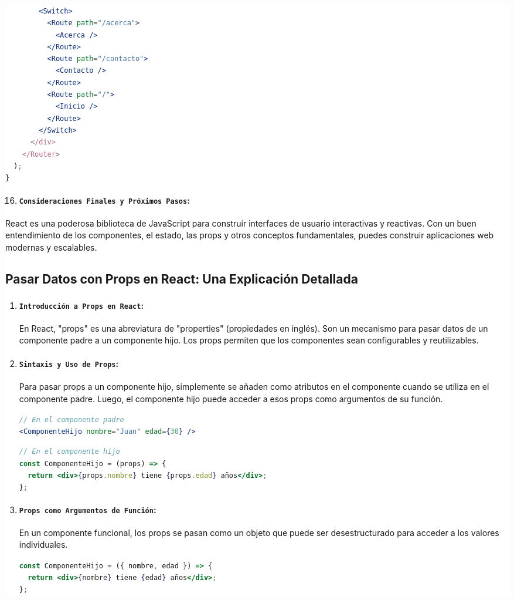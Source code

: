    ```jsx
           <Switch>
             <Route path="/acerca">
               <Acerca />
             </Route>
             <Route path="/contacto">
               <Contacto />
             </Route>
             <Route path="/">
               <Inicio />
             </Route>
           </Switch>
         </div>
       </Router>
     );
   }
   ```

16. #### **`Consideraciones Finales y Próximos Pasos`**:

   React es una poderosa biblioteca de JavaScript para construir interfaces de usuario interactivas y reactivas. Con un buen entendimiento de los componentes, el estado, las props y otros conceptos fundamentales, puedes construir aplicaciones web modernas y escalables.

## **Pasar Datos con Props en React: Una Explicación Detallada**

1. #### **`Introducción a Props en React`**:

   En React, "props" es una abreviatura de "properties" (propiedades en inglés). Son un mecanismo para pasar datos de un componente padre a un componente hijo. Los props permiten que los componentes sean configurables y reutilizables.

2. #### **`Sintaxis y Uso de Props`**:

   Para pasar props a un componente hijo, simplemente se añaden como atributos en el componente cuando se utiliza en el componente padre. Luego, el componente hijo puede acceder a esos props como argumentos de su función.

   ```jsx
   // En el componente padre
   <ComponenteHijo nombre="Juan" edad={30} />
   ```

   ```jsx
   // En el componente hijo
   const ComponenteHijo = (props) => {
     return <div>{props.nombre} tiene {props.edad} años</div>;
   };
   ```

3. #### **`Props como Argumentos de Función`**:

   En un componente funcional, los props se pasan como un objeto que puede ser desestructurado para acceder a los valores individuales.

   ```jsx
   const ComponenteHijo = ({ nombre, edad }) => {
     return <div>{nombre} tiene {edad} años</div>;
   };
   ```
